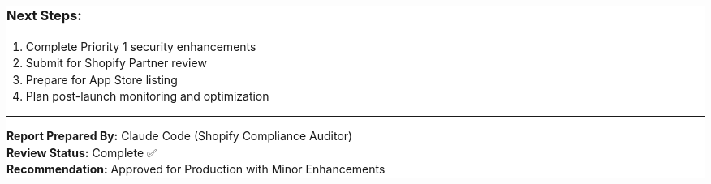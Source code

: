 ### Next Steps:
1. Complete Priority 1 security enhancements
2. Submit for Shopify Partner review
3. Prepare for App Store listing
4. Plan post-launch monitoring and optimization

---

**Report Prepared By:** Claude Code (Shopify Compliance Auditor)  
**Review Status:** Complete ✅  
**Recommendation:** Approved for Production with Minor Enhancements